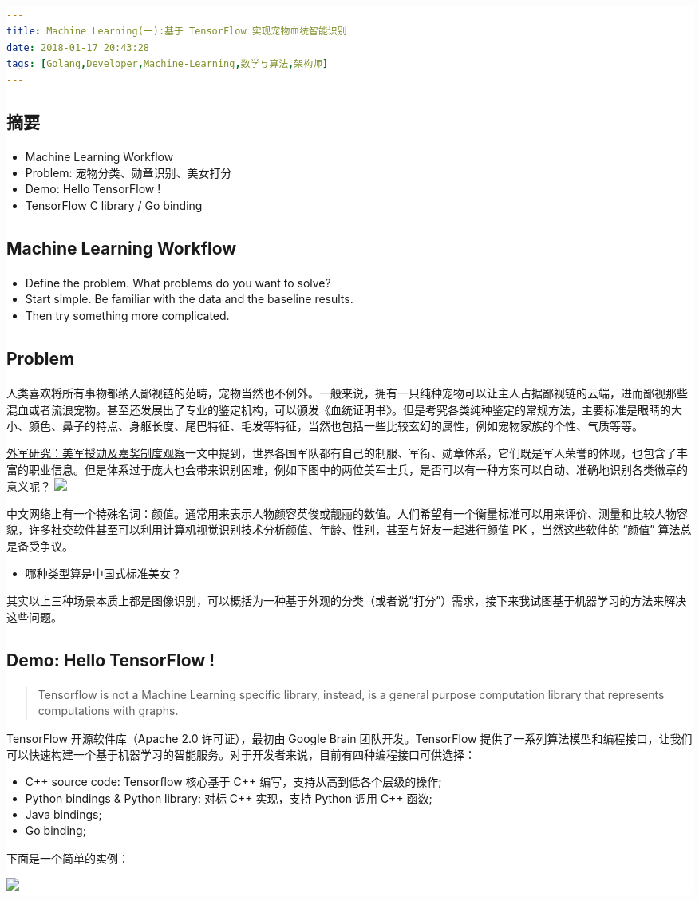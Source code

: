 ```yaml
---
title: Machine Learning(一):基于 TensorFlow 实现宠物血统智能识别
date: 2018-01-17 20:43:28
tags: [Golang,Developer,Machine-Learning,数学与算法,架构师]
---
```

## 摘要
- Machine Learning Workflow
- Problem: 宠物分类、勋章识别、美女打分
- Demo: Hello TensorFlow !
- TensorFlow C library / Go binding



## Machine Learning Workflow
- Define the problem. What problems do you want to solve?
- Start simple. Be familiar with the data and the baseline results.
- Then try something more complicated.

## Problem

人类喜欢将所有事物都纳入鄙视链的范畴，宠物当然也不例外。一般来说，拥有一只纯种宠物可以让主人占据鄙视链的云端，进而鄙视那些混血或者流浪宠物。甚至还发展出了专业的鉴定机构，可以颁发《血统证明书》。但是考究各类纯种鉴定的常规方法，主要标准是眼睛的大小、颜色、鼻子的特点、身躯长度、尾巴特征、毛发等特征，当然也包括一些比较玄幻的属性，例如宠物家族的个性、气质等等。

[外军研究：美军授勋及嘉奖制度观察](https://riboseyim.github.io/2017/04/09/Medal/)一文中提到，世界各国军队都有自己的制服、军衔、勋章体系，它们既是军人荣誉的体现，也包含了丰富的职业信息。但是体系过于庞大也会带来识别困难，例如下图中的两位美军士兵，是否可以有一种方案可以自动、准确地识别各类徽章的意义呢？
![](http://ombx24fbq.bkt.clouddn.com/USArmy-Medal-Navy-Seg-Notes-1.png)

中文网络上有一个特殊名词：颜值。通常用来表示人物颜容英俊或靓丽的数值。人们希望有一个衡量标准可以用来评价、测量和比较人物容貌，许多社交软件甚至可以利用计算机视觉识别技术分析颜值、年龄、性别，甚至与好友一起进行颜值 PK ，当然这些软件的 “颜值” 算法总是备受争议。
- [哪种类型算是中国式标准美女？](https://www.zhihu.com/question/56607562)

其实以上三种场景本质上都是图像识别，可以概括为一种基于外观的分类（或者说“打分”）需求，接下来我试图基于机器学习的方法来解决这些问题。

## Demo: Hello TensorFlow !

>Tensorflow is not a Machine Learning specific library, instead, is a general purpose computation library that represents computations with graphs.

TensorFlow 开源软件库（Apache 2.0 许可证），最初由 Google Brain 团队开发。TensorFlow 提供了一系列算法模型和编程接口，让我们可以快速构建一个基于机器学习的智能服务。对于开发者来说，目前有四种编程接口可供选择：

- C++ source code: Tensorflow 核心基于 C++ 编写，支持从高到低各个层级的操作;
- Python bindings & Python library: 对标 C++ 实现，支持 Python 调用 C++ 函数;
- Java bindings;
- Go binding;

下面是一个简单的实例：

![](http://omb2onfvy.bkt.clouddn.com/Tensorflow-Inception-Go-C.png)
